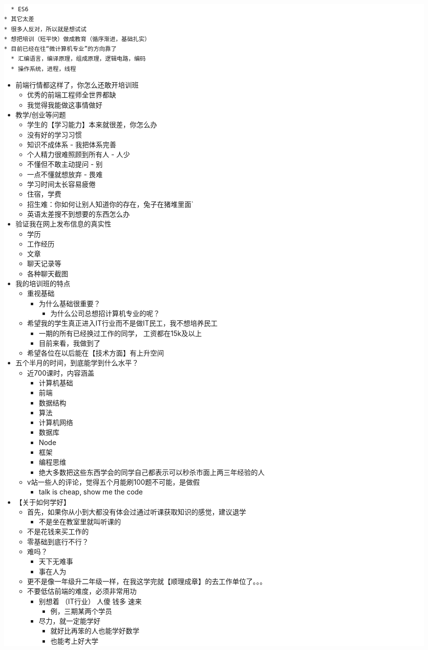       * ES6
    * 其它太差
    * 很多人反对，所以就是想试试
    * 想把培训（短平快）做成教育（循序渐进，基础扎实）
    * 目前已经在往“微计算机专业”的方向靠了
      * 汇编语言，编译原理，组成原理，逻辑电路，编码
      * 操作系统，进程，线程
  * 前端行情都这样了，你怎么还敢开培训班
    * 优秀的前端工程师全世界都缺
    * 我觉得我能做这事情做好
  * 教学/创业等问题
    * 学生的【学习能力】本来就很差，你怎么办
    * 没有好的学习习惯
    * 知识不成体系 - 我把体系完善
    * 个人精力很难照顾到所有人 - 人少
    * 不懂但不敢主动提问 - 别
    * 一点不懂就想放弃 - 畏难
    * 学习时间太长容易疲倦
    * 住宿，学费
    * 招生难：你如何让别人知道你的存在，兔子在猪堆里面`
    * 英语太差搜不到想要的东西怎么办
  * 验证我在网上发布信息的真实性
    * 学历
    * 工作经历
    * 文章
    * 聊天记录等
    * 各种聊天截图
  * 我的培训班的特点
    * 重视基础
      * 为什么基础很重要？
        * 为什么公司总想招计算机专业的呢？
    * 希望我的学生真正进入IT行业而不是做IT民工，我不想培养民工
      * 一期的所有已经换过工作的同学， 工资都在15k及以上
      * 目前来看，我做到了
    * 希望各位在以后能在【技术方面】有上升空间
  * 五个半月的时间，到底能学到什么水平？
    * 近700课时，内容涵盖
      * 计算机基础
      * 前端
      * 数据结构
      * 算法
      * 计算机网络
      * 数据库
      * Node
      * 框架
      * 编程思维
      * 绝大多数把这些东西学会的同学自己都表示可以秒杀市面上两三年经验的人
    * v站一些人的评论，觉得五个月能刷100题不可能，是做假
      * talk is cheap, show me the code
  * 【关于如何学好】
    * 首先，如果你从小到大都没有体会过通过听课获取知识的感觉，建议退学
      * 不是坐在教室里就叫听课的
    * 不是花钱来买工作的
    * 零基础到底行不行？
    * 难吗？
      * 天下无难事
      * 事在人为
    * 更不是像一年级升二年级一样，在我这学完就【顺理成章】的去工作单位了。。。
    * 不要低估前端的难度，必须非常用功
      * 别想着 （IT行业） 人傻 钱多 速来
        * 例，三期某两个学员
      * 尽力，就一定能学好
        * 就好比再笨的人也能学好数学
        * 也能考上好大学